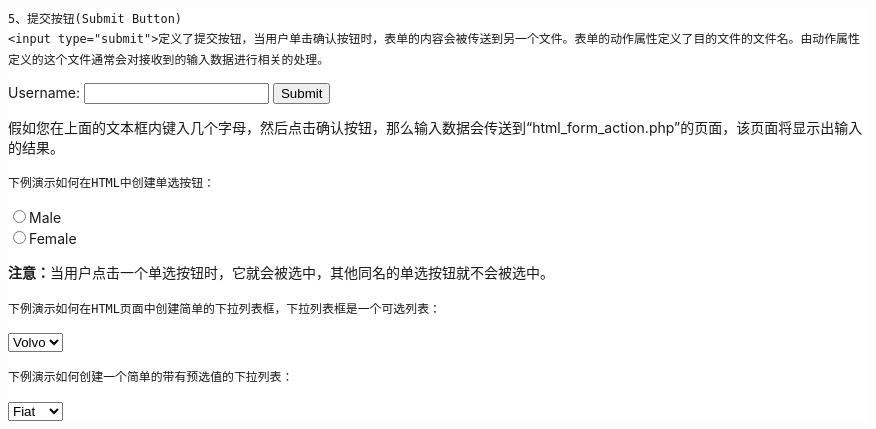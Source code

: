     5、提交按钮(Submit Button)
    <input type="submit">定义了提交按钮，当用户单击确认按钮时，表单的内容会被传送到另一个文件。表单的动作属性定义了目的文件的文件名。由动作属性定义的这个文件通常会对接收到的输入数据进行相关的处理。
<form name="input" action="html_form_action.php" method="get">
Username: <input type="text" name="user">
<input type="submit" value="Submit">
</form>

假如您在上面的文本框内键入几个字母，然后点击确认按钮，那么输入数据会传送到“html_form_action.php”的页面，该页面将显示出输入的结果。

    下例演示如何在HTML中创建单选按钮：
<!DOCTYPE html>
<html>
	<head>
		<meta charset="utf-8">
	</head>
	<body>
		<form action="">
		<input type="radio" name="sex" value="male">Male<br>
		<input type="radio" name="sex" value="female">Female
		</form>
		<p><b>注意：</b>当用户点击一个单选按钮时，它就会被选中，其他同名的单选按钮就不会被选中。</p>
	</body>
</html>

    下例演示如何在HTML页面中创建简单的下拉列表框，下拉列表框是一个可选列表：
<!DOCTYPE html>
<html>
	<head>
		<meta charset="utf-8">
	</head>
	<body>
		<form action="">
		<select name="cars">
		<option value="volvo">Volvo</option>
		<option value="saab">Saab</option>
		<option value="fiat">Fiat</option>
		<option value="audi">Audi</option>
		</select>
		</form>
	</body>
</html>

    下例演示如何创建一个简单的带有预选值的下拉列表：
<!DOCTYPE html>
<html>
	<head>
		<meta charset="utf-8">
	</head>
	<body>
		<form action="">
		<select name="cars">
		<option value="volvo">Volvo</option>
		<option value="saab">Saab</option>
		<option value="fiat" selected>Fiat</option>
		<option value="audi">Audi</option>
		</select>
		</form>
	</body>
</html>
